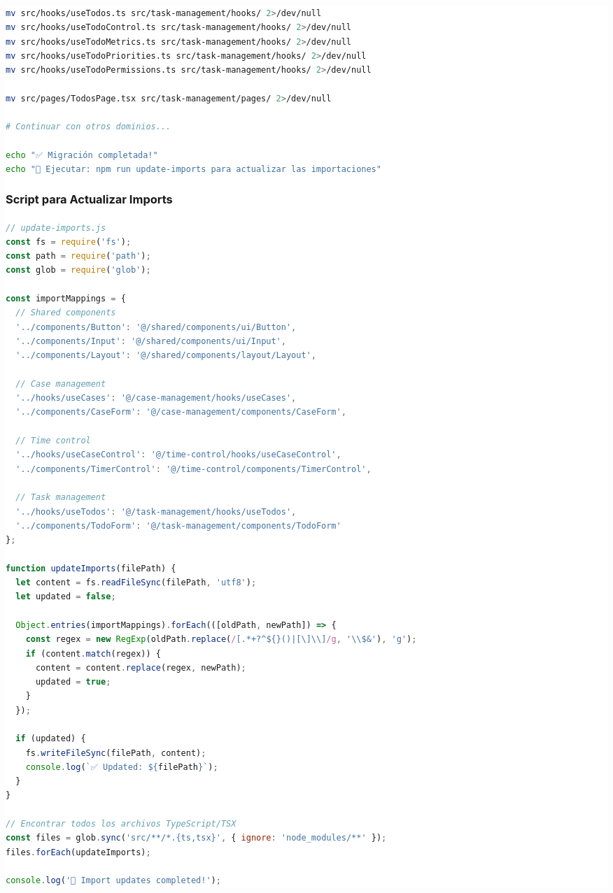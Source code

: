```bash
mv src/hooks/useTodos.ts src/task-management/hooks/ 2>/dev/null
mv src/hooks/useTodoControl.ts src/task-management/hooks/ 2>/dev/null
mv src/hooks/useTodoMetrics.ts src/task-management/hooks/ 2>/dev/null
mv src/hooks/useTodoPriorities.ts src/task-management/hooks/ 2>/dev/null
mv src/hooks/useTodoPermissions.ts src/task-management/hooks/ 2>/dev/null

mv src/pages/TodosPage.tsx src/task-management/pages/ 2>/dev/null

# Continuar con otros dominios...

echo "✅ Migración completada!"
echo "🔧 Ejecutar: npm run update-imports para actualizar las importaciones"
```

### **Script para Actualizar Imports**
```javascript
// update-imports.js
const fs = require('fs');
const path = require('path');
const glob = require('glob');

const importMappings = {
  // Shared components
  '../components/Button': '@/shared/components/ui/Button',
  '../components/Input': '@/shared/components/ui/Input',
  '../components/Layout': '@/shared/components/layout/Layout',
  
  // Case management
  '../hooks/useCases': '@/case-management/hooks/useCases',
  '../components/CaseForm': '@/case-management/components/CaseForm',
  
  // Time control
  '../hooks/useCaseControl': '@/time-control/hooks/useCaseControl',
  '../components/TimerControl': '@/time-control/components/TimerControl',
  
  // Task management
  '../hooks/useTodos': '@/task-management/hooks/useTodos',
  '../components/TodoForm': '@/task-management/components/TodoForm'
};

function updateImports(filePath) {
  let content = fs.readFileSync(filePath, 'utf8');
  let updated = false;
  
  Object.entries(importMappings).forEach(([oldPath, newPath]) => {
    const regex = new RegExp(oldPath.replace(/[.*+?^${}()|[\]\\]/g, '\\$&'), 'g');
    if (content.match(regex)) {
      content = content.replace(regex, newPath);
      updated = true;
    }
  });
  
  if (updated) {
    fs.writeFileSync(filePath, content);
    console.log(`✅ Updated: ${filePath}`);
  }
}

// Encontrar todos los archivos TypeScript/TSX
const files = glob.sync('src/**/*.{ts,tsx}', { ignore: 'node_modules/**' });
files.forEach(updateImports);

console.log('🎉 Import updates completed!');
```